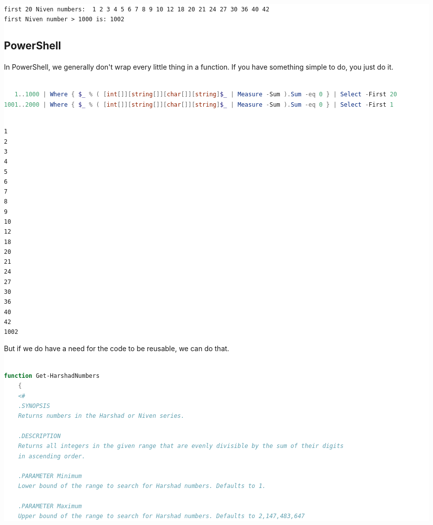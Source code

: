
```txt
first 20 Niven numbers:  1 2 3 4 5 6 7 8 9 10 12 18 20 21 24 27 30 36 40 42
first Niven number > 1000 is: 1002
```



## PowerShell

In PowerShell, we generally don't wrap every little thing in a function. If you have something simple to do, you just do it.

```PowerShell

   1..1000 | Where { $_ % ( [int[]][string[]][char[]][string]$_ | Measure -Sum ).Sum -eq 0 } | Select -First 20
1001..2000 | Where { $_ % ( [int[]][string[]][char[]][string]$_ | Measure -Sum ).Sum -eq 0 } | Select -First 1

```

```txt

1
2
3
4
5
6
7
8
9
10
12
18
20
21
24
27
30
36
40
42
1002

```

But if we do have a need for the code to be reusable, we can do that.

```PowerShell

function Get-HarshadNumbers
    {
    <#
    .SYNOPSIS
    Returns numbers in the Harshad or Niven series.

    .DESCRIPTION
    Returns all integers in the given range that are evenly divisible by the sum of their digits
    in ascending order.

    .PARAMETER Minimum
    Lower bound of the range to search for Harshad numbers. Defaults to 1.

    .PARAMETER Maximum
    Upper bound of the range to search for Harshad numbers. Defaults to 2,147,483,647

```
